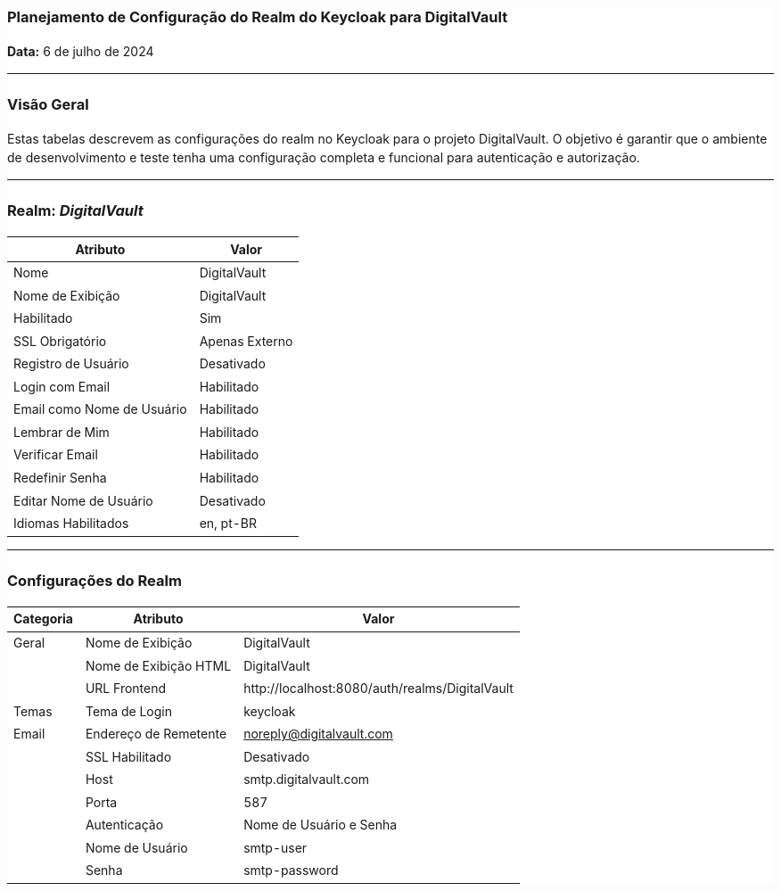 ### Planejamento de Configuração do Realm do Keycloak para DigitalVault

**Data:** 6 de julho de 2024

---

### Visão Geral

Estas tabelas descrevem as configurações do realm no Keycloak para o projeto DigitalVault. O objetivo é garantir que o ambiente de desenvolvimento e teste tenha uma configuração completa e funcional para autenticação e autorização.

---

### Realm: *DigitalVault*

| Atributo              | Valor              |
|-----------------------|--------------------|
| Nome                  | DigitalVault       |
| Nome de Exibição      | DigitalVault       |
| Habilitado            | Sim                |
| SSL Obrigatório       | Apenas Externo     |
| Registro de Usuário   | Desativado         |
| Login com Email       | Habilitado         |
| Email como Nome de Usuário | Habilitado   |
| Lembrar de Mim        | Habilitado         |
| Verificar Email       | Habilitado         |
| Redefinir Senha       | Habilitado         |
| Editar Nome de Usuário | Desativado        |
| Idiomas Habilitados   | en, pt-BR          |

---

### Configurações do Realm

| Categoria       | Atributo                      | Valor                            |
|-----------------|-------------------------------|----------------------------------|
| Geral           | Nome de Exibição              | DigitalVault                    |
|                 | Nome de Exibição HTML         | DigitalVault                    |
|                 | URL Frontend                  | http://localhost:8080/auth/realms/DigitalVault |
| Temas           | Tema de Login                 | keycloak                        |
| Email           | Endereço de Remetente         | noreply@digitalvault.com        |
|                 | SSL Habilitado                | Desativado                      |
|                 | Host                          | smtp.digitalvault.com           |
|                 | Porta                         | 587                             |
|                 | Autenticação                  | Nome de Usuário e Senha         |
|                 | Nome de Usuário               | smtp-user                       |
|                 | Senha                         | smtp-password                   |